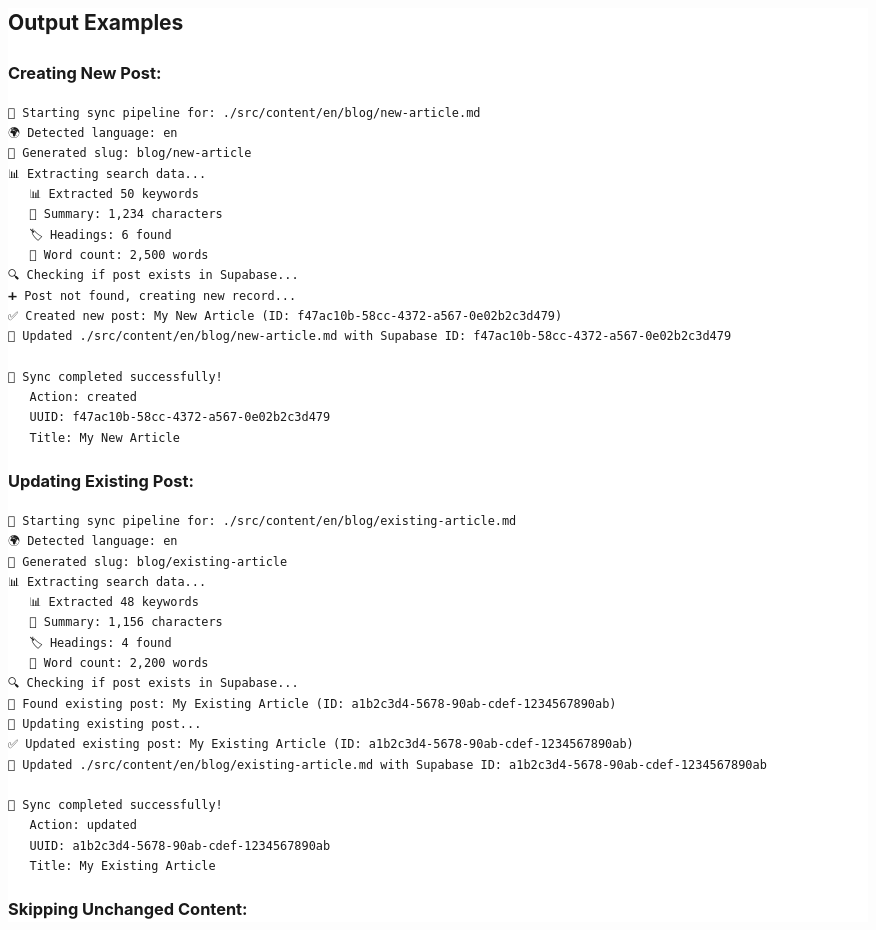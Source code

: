 ## Output Examples

### Creating New Post:

```
🚀 Starting sync pipeline for: ./src/content/en/blog/new-article.md
🌍 Detected language: en
🔗 Generated slug: blog/new-article
📊 Extracting search data...
   📊 Extracted 50 keywords
   📝 Summary: 1,234 characters
   🏷️ Headings: 6 found
   💬 Word count: 2,500 words
🔍 Checking if post exists in Supabase...
➕ Post not found, creating new record...
✅ Created new post: My New Article (ID: f47ac10b-58cc-4372-a567-0e02b2c3d479)
📝 Updated ./src/content/en/blog/new-article.md with Supabase ID: f47ac10b-58cc-4372-a567-0e02b2c3d479

🎉 Sync completed successfully!
   Action: created
   UUID: f47ac10b-58cc-4372-a567-0e02b2c3d479
   Title: My New Article
```

### Updating Existing Post:

```
🚀 Starting sync pipeline for: ./src/content/en/blog/existing-article.md
🌍 Detected language: en
🔗 Generated slug: blog/existing-article
📊 Extracting search data...
   📊 Extracted 48 keywords
   📝 Summary: 1,156 characters
   🏷️ Headings: 4 found
   💬 Word count: 2,200 words
🔍 Checking if post exists in Supabase...
📄 Found existing post: My Existing Article (ID: a1b2c3d4-5678-90ab-cdef-1234567890ab)
🔄 Updating existing post...
✅ Updated existing post: My Existing Article (ID: a1b2c3d4-5678-90ab-cdef-1234567890ab)
📝 Updated ./src/content/en/blog/existing-article.md with Supabase ID: a1b2c3d4-5678-90ab-cdef-1234567890ab

🎉 Sync completed successfully!
   Action: updated
   UUID: a1b2c3d4-5678-90ab-cdef-1234567890ab
   Title: My Existing Article
```

### Skipping Unchanged Content:
